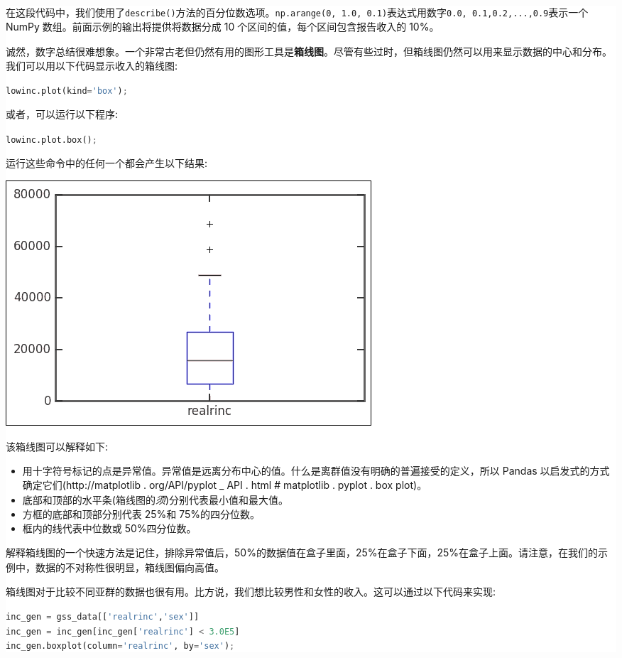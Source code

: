 在这段代码中，我们使用了`describe()`方法的百分位数选项。`np.arange(0, 1.0, 0.1)`表达式用数字`0.0, 0.1,0.2,...,0.9`表示一个 NumPy 数组。前面示例的输出将提供将数据分成 10 个区间的值，每个区间包含报告收入的 10%。

诚然，数字总结很难想象。一个非常古老但仍然有用的图形工具是**箱线图**。尽管有些过时，但箱线图仍然可以用来显示数据的中心和分布。我们可以用以下代码显示收入的箱线图:

```py
lowinc.plot(kind='box'); 

```

或者，可以运行以下程序:

```py
lowinc.plot.box(); 

```

运行这些命令中的任何一个都会产生以下结果:

![Numeric summaries and boxplots](img/image_02_008.jpg)

该箱线图可以解释如下:

*   用十字符号标记的点是异常值。异常值是远离分布中心的值。什么是离群值没有明确的普遍接受的定义，所以 Pandas 以启发式的方式确定它们(http://matplotlib . org/API/pyplot _ API . html # matplotlib . pyplot . box plot)。
*   底部和顶部的水平条(箱线图的*须*)分别代表最小值和最大值。
*   方框的底部和顶部分别代表 25%和 75%的四分位数。
*   框内的线代表中位数或 50%四分位数。

解释箱线图的一个快速方法是记住，排除异常值后，50%的数据值在盒子里面，25%在盒子下面，25%在盒子上面。请注意，在我们的示例中，数据的不对称性很明显，箱线图偏向高值。

箱线图对于比较不同亚群的数据也很有用。比方说，我们想比较男性和女性的收入。这可以通过以下代码来实现:

```py
inc_gen = gss_data[['realrinc','sex']] 
inc_gen = inc_gen[inc_gen['realrinc'] < 3.0E5] 
inc_gen.boxplot(column='realrinc', by='sex'); 

```

